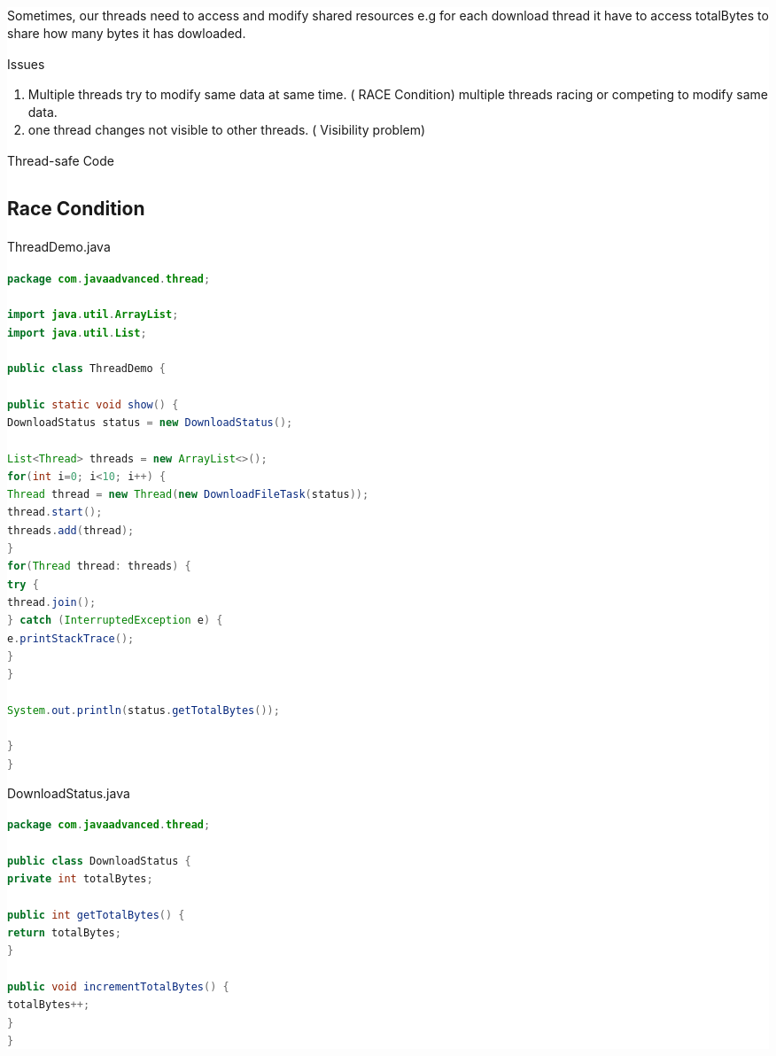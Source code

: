 
Sometimes, our threads need to access and modify shared resources e.g for each download thread it have to access totalBytes to share how many bytes it has dowloaded.

Issues
1.  Multiple threads try to modify same data at same time. ( RACE Condition) multiple threads racing or competing to modify same data.
2. one thread changes not visible to other threads. ( Visibility problem)

Thread-safe Code

## Race Condition

ThreadDemo.java
```java
package com.javaadvanced.thread;  
  
import java.util.ArrayList;  
import java.util.List;  
  
public class ThreadDemo {  
  
public static void show() {  
DownloadStatus status = new DownloadStatus();  
  
List<Thread> threads = new ArrayList<>();  
for(int i=0; i<10; i++) {  
Thread thread = new Thread(new DownloadFileTask(status));  
thread.start();  
threads.add(thread);  
}  
for(Thread thread: threads) {  
try {  
thread.join();  
} catch (InterruptedException e) {  
e.printStackTrace();  
}  
}  
  
System.out.println(status.getTotalBytes());  
  
}  
}
```

DownloadStatus.java
```java
package com.javaadvanced.thread;  
  
public class DownloadStatus {  
private int totalBytes;  
  
public int getTotalBytes() {  
return totalBytes;  
}  
  
public void incrementTotalBytes() {  
totalBytes++;  
}  
}
```

